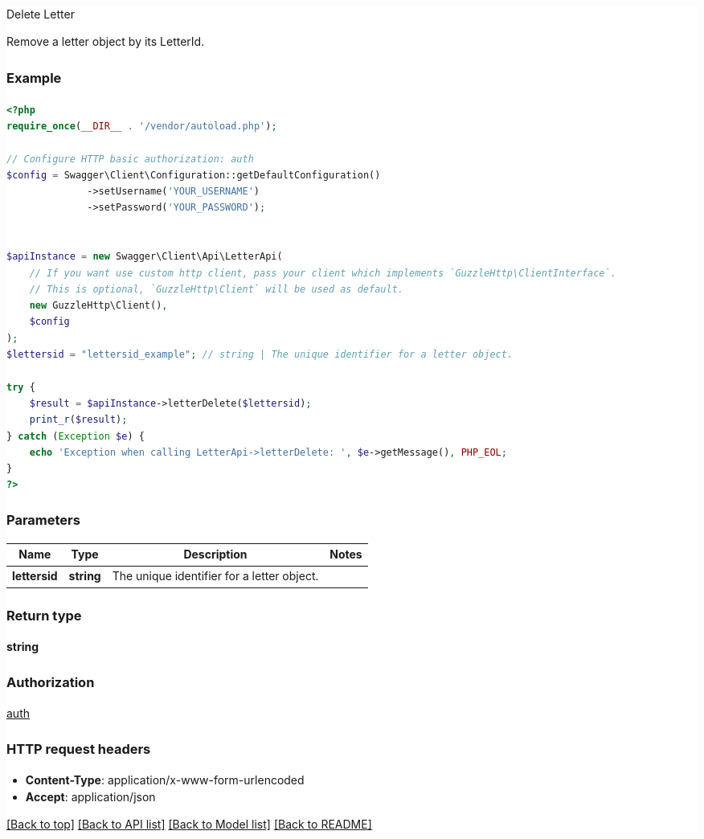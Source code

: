 Delete Letter

Remove a letter object by its LetterId.

### Example
```php
<?php
require_once(__DIR__ . '/vendor/autoload.php');

// Configure HTTP basic authorization: auth
$config = Swagger\Client\Configuration::getDefaultConfiguration()
              ->setUsername('YOUR_USERNAME')
              ->setPassword('YOUR_PASSWORD');


$apiInstance = new Swagger\Client\Api\LetterApi(
    // If you want use custom http client, pass your client which implements `GuzzleHttp\ClientInterface`.
    // This is optional, `GuzzleHttp\Client` will be used as default.
    new GuzzleHttp\Client(),
    $config
);
$lettersid = "lettersid_example"; // string | The unique identifier for a letter object.

try {
    $result = $apiInstance->letterDelete($lettersid);
    print_r($result);
} catch (Exception $e) {
    echo 'Exception when calling LetterApi->letterDelete: ', $e->getMessage(), PHP_EOL;
}
?>
```

### Parameters

Name | Type | Description  | Notes
------------- | ------------- | ------------- | -------------
 **lettersid** | **string**| The unique identifier for a letter object. |

### Return type

**string**

### Authorization

[auth](../../README.md#auth)

### HTTP request headers

 - **Content-Type**: application/x-www-form-urlencoded
 - **Accept**: application/json

[[Back to top]](#) [[Back to API list]](../../README.md#documentation-for-api-endpoints) [[Back to Model list]](../../README.md#documentation-for-models) [[Back to README]](../../README.md)
